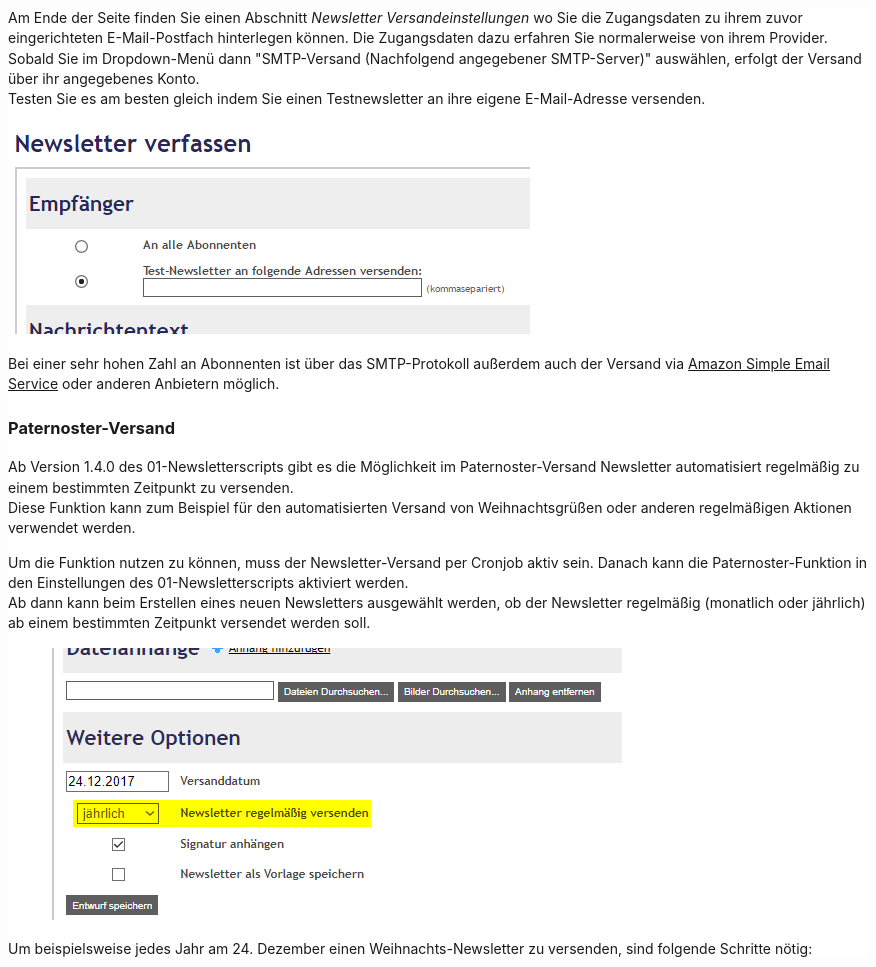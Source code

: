 Am Ende der Seite finden Sie einen Abschnitt  _Newsletter Versandeinstellungen_  wo Sie die Zugangsdaten zu ihrem zuvor eingerichteten E-Mail-Postfach hinterlegen können. Die Zugangsdaten dazu erfahren Sie normalerweise von ihrem Provider.  
Sobald Sie im Dropdown-Menü dann "SMTP-Versand (Nachfolgend angegebener SMTP-Server)" auswählen, erfolgt der Versand über ihr angegebenes Konto.  
Testen Sie es am besten gleich indem Sie einen Testnewsletter an ihre eigene E-Mail-Adresse versenden.

![Überprüfen Sie ihre SMTP-Einstellungen durch das Versenden eines Test-Newsletters an sich selbst.](dok/01newsletter_testnewsletter.png)

Bei einer sehr hohen Zahl an Abonnenten ist über das SMTP-Protokoll außerdem auch der Versand via  [Amazon Simple Email Service](https://aws.amazon.com/de/ses/)  oder anderen Anbietern möglich.

### Paternoster-Versand

Ab  Version 1.4.0  des 01-Newsletterscripts gibt es die Möglichkeit im Paternoster-Versand Newsletter automatisiert regelmäßig zu einem bestimmten Zeitpunkt zu versenden.  
Diese Funktion kann zum Beispiel für den automatisierten Versand von Weihnachtsgrüßen oder anderen regelmäßigen Aktionen verwendet werden.

Um die Funktion nutzen zu können, muss der Newsletter-Versand per Cronjob aktiv sein. Danach kann die Paternoster-Funktion in den Einstellungen des 01-Newsletterscripts aktiviert werden.  
Ab dann kann beim Erstellen eines neuen Newsletters ausgewählt werden, ob der Newsletter regelmäßig (monatlich oder jährlich) ab einem bestimmten Zeitpunkt versendet werden soll.

![Regelmäßiger, automatisierter Newsletter-Versand mit der Paternoster-Funktion](dok/01newsletter_paternoster.png)

Um beispielsweise jedes Jahr am 24. Dezember einen Weihnachts-Newsletter zu versenden, sind folgende Schritte nötig:
